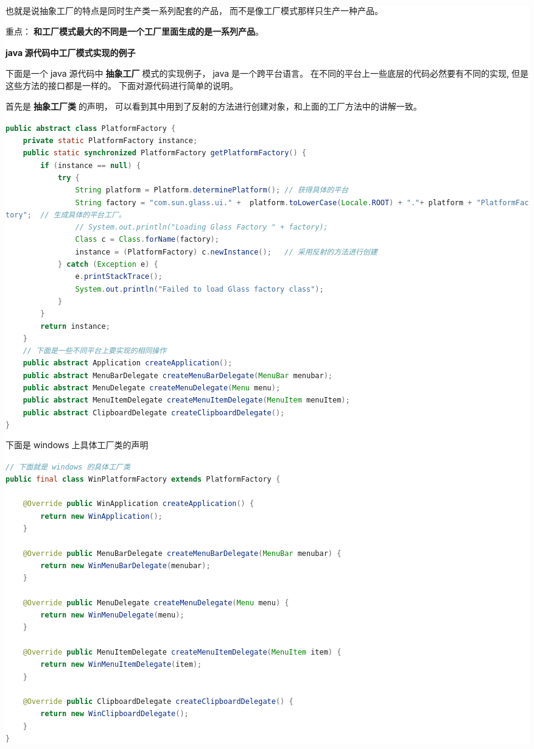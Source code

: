  也就是说抽象工厂的特点是同时生产类一系列配套的产品， 而不是像工厂模式那样只生产一种产品。 

重点： **和工厂模式最大的不同是一个工厂里面生成的是一系列产品**。



**java 源代码中工厂模式实现的例子**

下面是一个 java 源代码中 **抽象工厂** 模式的实现例子， java 是一个跨平台语言。 在不同的平台上一些底层的代码必然要有不同的实现, 但是这些方法的接口都是一样的。 下面对源代码进行简单的说明。

首先是 **抽象工厂类** 的声明， 可以看到其中用到了反射的方法进行创建对象，和上面的工厂方法中的讲解一致。

```java
public abstract class PlatformFactory {
    private static PlatformFactory instance;
    public static synchronized PlatformFactory getPlatformFactory() {
        if (instance == null) {
            try {
                String platform = Platform.determinePlatform(); // 获得具体的平台
                String factory = "com.sun.glass.ui." +  platform.toLowerCase(Locale.ROOT) + "."+ platform + "PlatformFactory";  // 生成具体的平台工厂。
                // System.out.println("Loading Glass Factory " + factory);
                Class c = Class.forName(factory);   
                instance = (PlatformFactory) c.newInstance();   // 采用反射的方法进行创建
            } catch (Exception e) {
                e.printStackTrace();
                System.out.println("Failed to load Glass factory class");
            }
        }
        return instance;
    }
	// 下面是一些不同平台上要实现的相同操作
    public abstract Application createApplication();
    public abstract MenuBarDelegate createMenuBarDelegate(MenuBar menubar);
    public abstract MenuDelegate createMenuDelegate(Menu menu);
    public abstract MenuItemDelegate createMenuItemDelegate(MenuItem menuItem);
    public abstract ClipboardDelegate createClipboardDelegate();
}
```

下面是 windows 上具体工厂类的声明

```java
// 下面就是 windows 的具体工厂类
public final class WinPlatformFactory extends PlatformFactory {

    @Override public WinApplication createApplication() {
        return new WinApplication();
    }

    @Override public MenuBarDelegate createMenuBarDelegate(MenuBar menubar) {
        return new WinMenuBarDelegate(menubar);
    }

    @Override public MenuDelegate createMenuDelegate(Menu menu) {
        return new WinMenuDelegate(menu);
    }

    @Override public MenuItemDelegate createMenuItemDelegate(MenuItem item) {
        return new WinMenuItemDelegate(item);
    }

    @Override public ClipboardDelegate createClipboardDelegate() {
        return new WinClipboardDelegate();
    }
}
```
